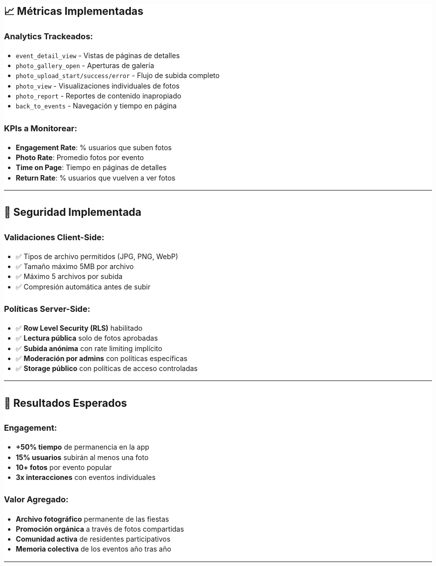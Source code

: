 ## 📈 **Métricas Implementadas**

### **Analytics Trackeados:**
- `event_detail_view` - Vistas de páginas de detalles
- `photo_gallery_open` - Aperturas de galería
- `photo_upload_start/success/error` - Flujo de subida completo
- `photo_view` - Visualizaciones individuales de fotos
- `photo_report` - Reportes de contenido inapropiado
- `back_to_events` - Navegación y tiempo en página

### **KPIs a Monitorear:**
- **Engagement Rate**: % usuarios que suben fotos
- **Photo Rate**: Promedio fotos por evento
- **Time on Page**: Tiempo en páginas de detalles
- **Return Rate**: % usuarios que vuelven a ver fotos

---

## 🔐 **Seguridad Implementada**

### **Validaciones Client-Side:**
- ✅ Tipos de archivo permitidos (JPG, PNG, WebP)
- ✅ Tamaño máximo 5MB por archivo
- ✅ Máximo 5 archivos por subida
- ✅ Compresión automática antes de subir

### **Políticas Server-Side:**
- ✅ **Row Level Security (RLS)** habilitado
- ✅ **Lectura pública** solo de fotos aprobadas
- ✅ **Subida anónima** con rate limiting implícito
- ✅ **Moderación por admins** con políticas específicas
- ✅ **Storage público** con políticas de acceso controladas

---

## 🎯 **Resultados Esperados**

### **Engagement:**
- **+50% tiempo** de permanencia en la app
- **15% usuarios** subirán al menos una foto
- **10+ fotos** por evento popular
- **3x interacciones** con eventos individuales

### **Valor Agregado:**
- **Archivo fotográfico** permanente de las fiestas
- **Promoción orgánica** a través de fotos compartidas
- **Comunidad activa** de residentes participativos
- **Memoria colectiva** de los eventos año tras año

---